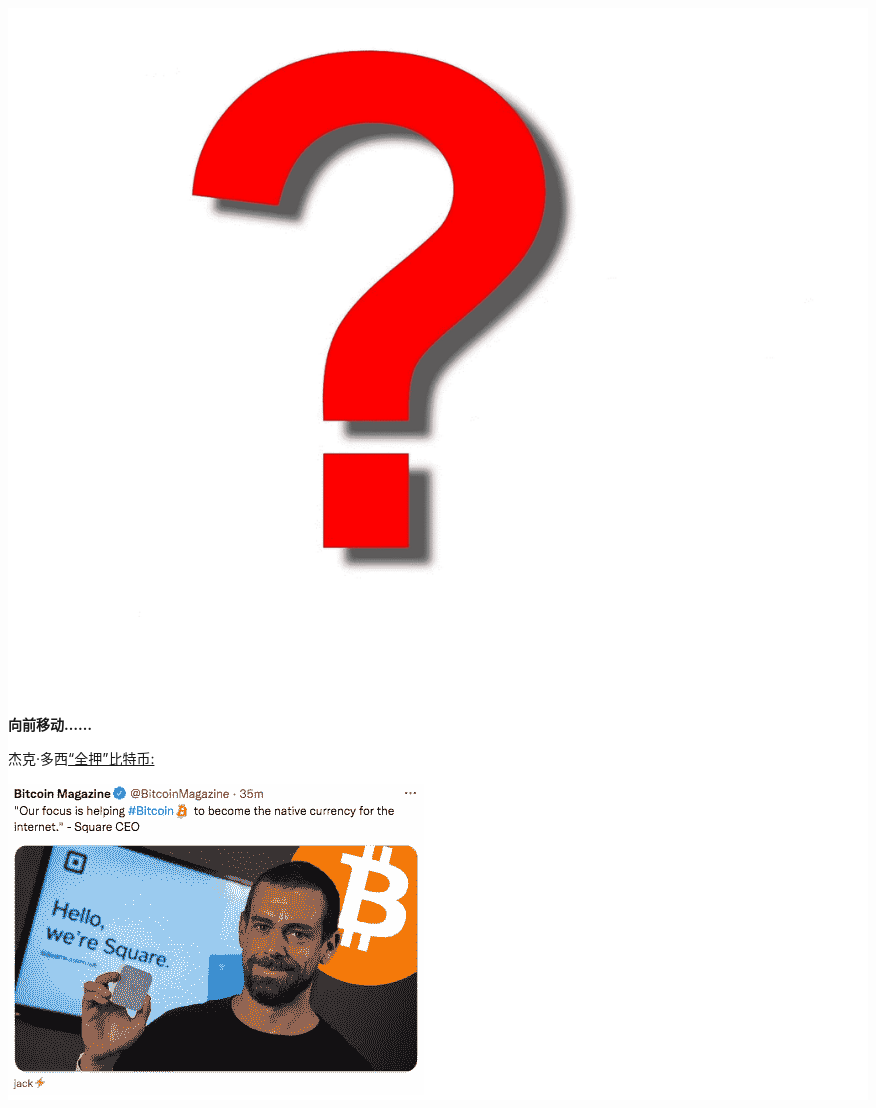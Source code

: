 ![](img/528b510749d643bc190385914b28e1d4.png)

**向前移动……**

杰克·多西[“全押”比特币:](https://twitter.com/BitcoinMagazine/status/1458050490432958468?s=20)

![](img/8ac9a12ca5e78640b03f9120c5e83890.png)
